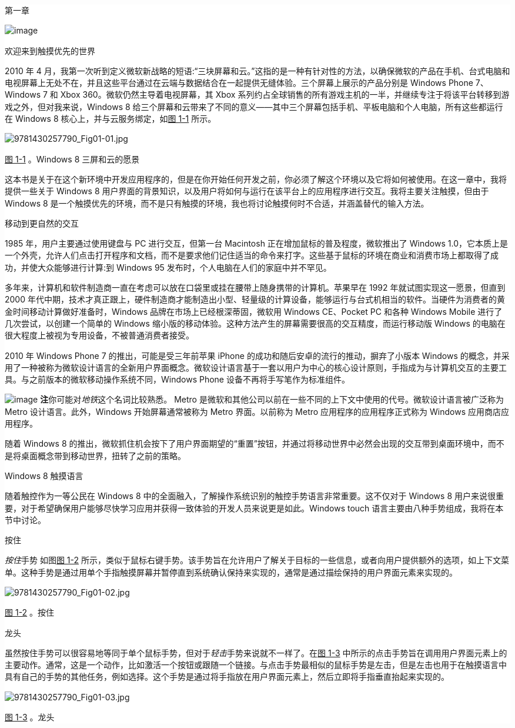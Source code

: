 第一章

![image](images/frontdot.jpg)

欢迎来到触摸优先的世界

2010 年 4 月，我第一次听到定义微软新战略的短语:“三块屏幕和云。”这指的是一种有针对性的方法，以确保微软的产品在手机、台式电脑和电视屏幕上无处不在，并且这些平台通过在云端与数据结合在一起提供无缝体验。三个屏幕上展示的产品分别是 Windows Phone 7、Windows 7 和 Xbox 360。微软仍然主导着电视屏幕，其 Xbox 系列约占全球销售的所有游戏主机的一半，并继续专注于将该平台转移到游戏之外，但对我来说，Windows 8 给三个屏幕和云带来了不同的意义——其中三个屏幕包括手机、平板电脑和个人电脑，所有这些都运行在 Windows 8 核心上，并与云服务绑定，如[图 1-1](#Fig1) 所示。

![9781430257790_Fig01-01.jpg](images/9781430257790_Fig01-01.jpg)

[图 1-1](#_Fig1) 。Windows 8 三屏和云的愿景

这本书是关于在这个新环境中开发应用程序的，但是在你开始任何开发之前，你必须了解这个环境以及它将如何被使用。在这一章中，我将提供一些关于 Windows 8 用户界面的背景知识，以及用户将如何与运行在该平台上的应用程序进行交互。我将主要关注触摸，但由于 Windows 8 是一个触摸优先的环境，而不是只有触摸的环境，我也将讨论触摸何时不合适，并涵盖替代的输入方法。

移动到更自然的交互

1985 年，用户主要通过使用键盘与 PC 进行交互，但第一台 Macintosh 正在增加鼠标的普及程度，微软推出了 Windows 1.0，它本质上是一个外壳，允许人们点击打开程序和文档，而不是要求他们记住适当的命令来打字。这些基于鼠标的环境在商业和消费市场上都取得了成功，并使大众能够进行计算:到 Windows 95 发布时，个人电脑在人们的家庭中并不罕见。

多年来，计算机和软件制造商一直在考虑可以放在口袋里或挂在腰带上随身携带的计算机。苹果早在 1992 年就试图实现这一愿景，但直到 2000 年代中期，技术才真正跟上，硬件制造商才能制造出小型、轻量级的计算设备，能够运行与台式机相当的软件。当硬件为消费者的黄金时间移动计算做好准备时，Windows 品牌在市场上已经根深蒂固，微软用 Windows CE、Pocket PC 和各种 Windows Mobile 进行了几次尝试，以创建一个简单的 Windows 缩小版的移动体验。这种方法产生的屏幕需要很高的交互精度，而运行移动版 Windows 的电脑在很大程度上被视为专用设备，不被普通消费者接受。

2010 年 Windows Phone 7 的推出，可能是受三年前苹果 iPhone 的成功和随后安卓的流行的推动，摒弃了小版本 Windows 的概念，并采用了一种被称为微软设计语言的全新用户界面概念。微软设计语言基于一套以用户为中心的核心设计原则，手指成为与计算机交互的主要工具。与之前版本的微软移动操作系统不同，Windows Phone 设备不再将手写笔作为标准组件。

![image](images/sq.jpg) **注**你可能对*地铁*这个名词比较熟悉。 Metro 是微软和其他公司以前在一些不同的上下文中使用的代号。微软设计语言被广泛称为 Metro 设计语言。此外，Windows 开始屏幕通常被称为 Metro 界面。以前称为 Metro 应用程序的应用程序正式称为 Windows 应用商店应用程序。

随着 Windows 8 的推出，微软抓住机会按下了用户界面期望的“重置”按钮，并通过将移动世界中必然会出现的交互带到桌面环境中，而不是将桌面概念带到移动世界，扭转了之前的策略。

Windows 8 触摸语言

随着触控作为一等公民在 Windows 8 中的全面融入，了解操作系统识别的触控手势语言非常重要。这不仅对于 Windows 8 用户来说很重要，对于希望确保用户能够尽快学习应用并获得一致体验的开发人员来说更是如此。Windows touch 语言主要由八种手势组成，我将在本节中讨论。

按住

*按住*手势 如图[图 1-2](#Fig2) 所示，类似于鼠标右键手势。该手势旨在允许用户了解关于目标的一些信息，或者向用户提供额外的选项，如上下文菜单。这种手势是通过用单个手指触摸屏幕并暂停直到系统确认保持来实现的，通常是通过描绘保持的用户界面元素来实现的。

![9781430257790_Fig01-02.jpg](images/9781430257790_Fig01-02.jpg)

[图 1-2](#_Fig2) 。按住

龙头

虽然按住手势可以很容易地等同于单个鼠标手势，但对于*轻击*手势来说就不一样了。在[图 1-3](#Fig3) 中所示的点击手势旨在调用用户界面元素上的主要动作。通常，这是一个动作，比如激活一个按钮或跟随一个链接。与点击手势最相似的鼠标手势是左击，但是左击也用于在触摸语言中具有自己的手势的其他任务，例如选择。这个手势是通过将手指放在用户界面元素上，然后立即将手指垂直抬起来实现的。

![9781430257790_Fig01-03.jpg](images/9781430257790_Fig01-03.jpg)

[图 1-3](#_Fig3) 。龙头
